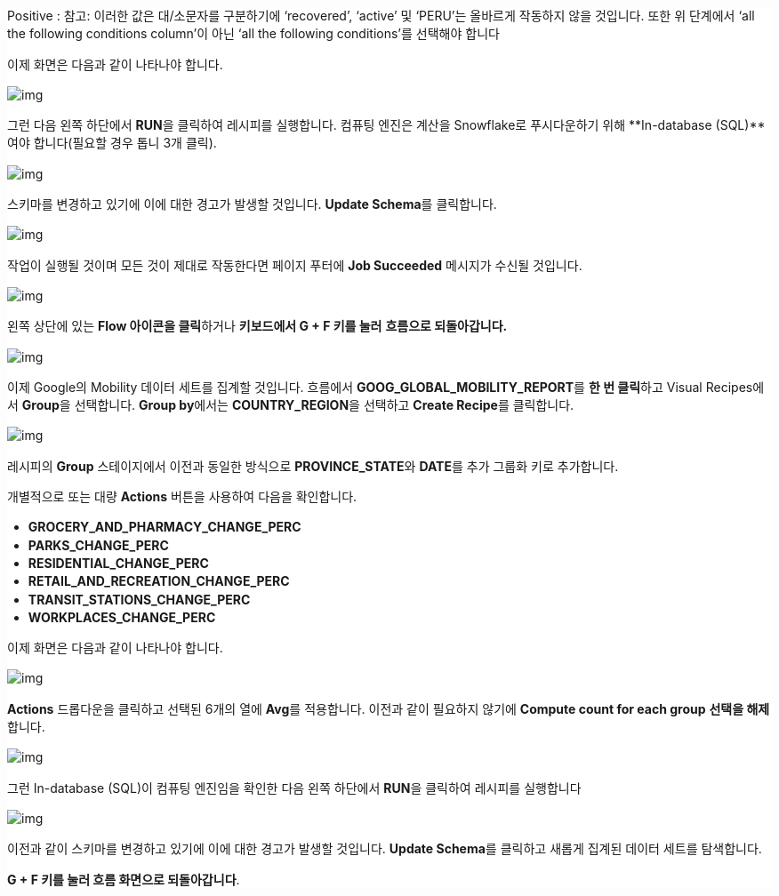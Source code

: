 Positive :  참고: 이러한 값은 대/소문자를 구분하기에 ‘recovered’, ‘active’ 및 ‘PERU’는 올바르게 작동하지 않을 것입니다.  또한 위 단계에서 ‘all the following conditions column’이 아닌 ‘all the following conditions’를 선택해야 합니다

이제 화면은 다음과 같이 나타나야 합니다.

![img](assets/dataiku85.png)

그런 다음 왼쪽 하단에서 **RUN**을 클릭하여 레시피를 실행합니다. 컴퓨팅 엔진은 계산을 Snowflake로 푸시다운하기 위해 **In-database (SQL)**여야 합니다(필요할 경우 톱니 3개 클릭).

![img](assets/dataiku86.png)

스키마를 변경하고 있기에 이에 대한 경고가 발생할 것입니다. **Update Schema**를 클릭합니다.

![img](assets/dataiku87.jpg)

작업이 실행될 것이며 모든 것이 제대로 작동한다면 페이지 푸터에 **Job Succeeded** 메시지가 수신될 것입니다.

![img](assets/dataiku88.jpg)

왼쪽 상단에 있는 **Flow 아이콘을 클릭**하거나 **키보드에서 G + F 키를 눌러** **흐름으로 되돌아갑니다.**

![img](assets/dataiku89.jpg)

이제 Google의 Mobility 데이터 세트를 집계할 것입니다. 흐름에서 **GOOG_GLOBAL_MOBILITY_REPORT**를 **한 번 클릭**하고 Visual Recipes에서 **Group**을 선택합니다. **Group by**에서는 **COUNTRY_REGION**을 선택하고 **Create Recipe**를 클릭합니다.

![img](assets/dataiku90.jpg)

레시피의 **Group** 스테이지에서 이전과 동일한 방식으로 **PROVINCE_STATE**와 **DATE**를 추가 그룹화 키로 추가합니다.

개별적으로 또는 대량 **Actions** 버튼을 사용하여 다음을 확인합니다.

* **GROCERY_AND_PHARMACY_CHANGE_PERC**
* **PARKS_CHANGE_PERC**
* **RESIDENTIAL_CHANGE_PERC**
* **RETAIL_AND_RECREATION_CHANGE_PERC**
* **TRANSIT_STATIONS_CHANGE_PERC**
* **WORKPLACES_CHANGE_PERC**

이제 화면은 다음과 같이 나타나야 합니다.

![img](assets/dataiku91.jpg)

**Actions** 드롭다운을 클릭하고 선택된 6개의 열에 **Avg**를 적용합니다. 이전과 같이 필요하지 않기에 **Compute count for each group** **선택을 해제**합니다.

![img](assets/dataiku92.jpg)

그런 In-database (SQL)이 컴퓨팅 엔진임을 확인한 다음 왼쪽 하단에서 **RUN**을 클릭하여 레시피를 실행합니다

![img](assets/dataiku93.png)

이전과 같이 스키마를 변경하고 있기에 이에 대한 경고가 발생할 것입니다. **Update Schema**를 클릭하고 새롭게 집계된 데이터 세트를 탐색합니다.

**G + F 키를 눌러 흐름 화면으로 되돌아갑니다**.
